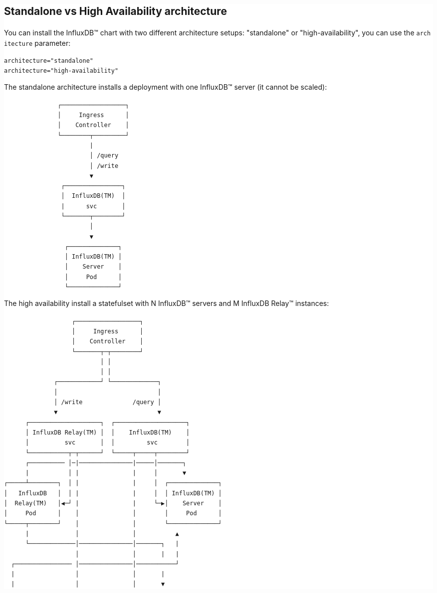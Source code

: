 ## Standalone vs High Availability architecture

You can install the InfluxDB&trade; chart with two different architecture setups: "standalone" or "high-availability", you can use the `architecture` parameter:

```console
architecture="standalone"
architecture="high-availability"
```

The standalone architecture installs a deployment with one InfluxDB&trade; server (it cannot be scaled):

```
               ┌──────────────────┐
               │     Ingress      │
               │    Controller    │
               └────────┬─────────┘
                        |
                        │ /query
                        │ /write
                        ▼
                ┌────────────────┐
                │  InfluxDB(TM)  │
                |      svc       │
                └───────┬────────┘
                        │
                        ▼
                 ┌──────────────┐
                 │ InfluxDB(TM) │
                 │    Server    │
                 │     Pod      │
                 └──────────────┘
```

The high availability install a statefulset with N InfluxDB&trade; servers and M InfluxDB Relay&trade; instances:

```
                   ┌──────────────────┐
                   │     Ingress      │
                   │    Controller    │
                   └───────┬─┬────────┘
                           │ │
                           │ │
              ┌────────────┘ └─────────────┐
              │                            │
              │ /write              /query │
              ▼                            ▼
      ┌────────────────────┐  ┌────────────────────┐
      │ InfluxDB Relay(TM) │  │    InfluxDB(TM)    │
      │          svc       │  │         svc        │
      └───────────┬─┬──────┘  └─────┬─────┬────────┘
      ┌────────── │─|───────────────|─────│───────┐
      |           │ |               |     │       ▼
┌─────┴────────┐  │ |               |     │  ┌──────────────┐
│   InfluxDB   │  │ |               |     │  │ InfluxDB(TM) │
│  Relay(TM)   │◀─┘ |               |     └─▶│    Server    │
│     Pod      │    │               │        │     Pod      │
└─────┬────────┘    │               │        └──────────────┘
      |             │               │           ▲
      └─────────────│───────────────│───────┐   |
                    │               │       |   |
  ┌──────────────── │───────────────│───────────┘
  |                 │               │       |
  |                 │               │       ▼
```